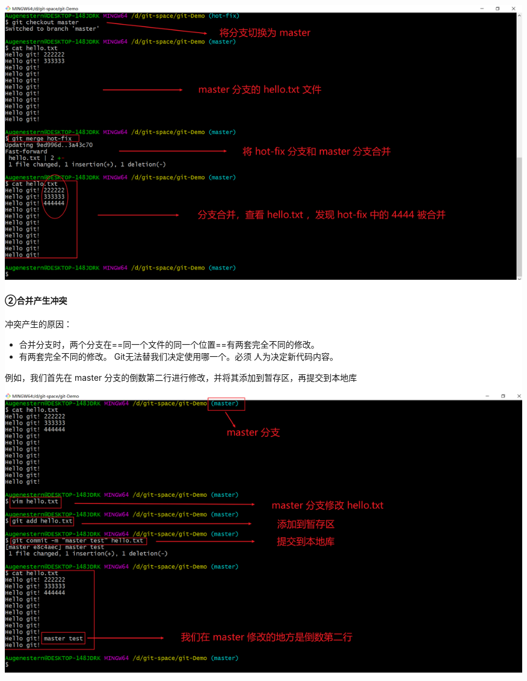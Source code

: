 ![](尚硅谷Git(二).assets/5.png)



#### ②合并产生冲突

冲突产生的原因：

- 合并分支时，两个分支在==同一个文件的同一个位置==有两套完全不同的修改。
- 有两套完全不同的修改。 Git无法替我们决定使用哪一个。必须 人为决定新代码内容。

例如，我们首先在 master 分支的倒数第二行进行修改，并将其添加到暂存区，再提交到本地库

![](尚硅谷Git(二).assets/6.png)
